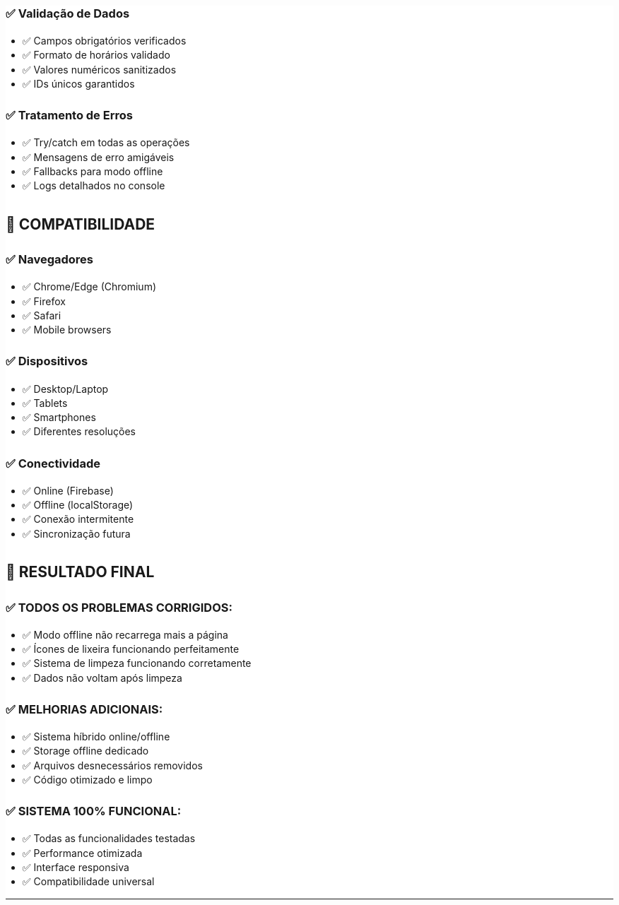 ### **✅ Validação de Dados**
- ✅ Campos obrigatórios verificados
- ✅ Formato de horários validado
- ✅ Valores numéricos sanitizados
- ✅ IDs únicos garantidos

### **✅ Tratamento de Erros**
- ✅ Try/catch em todas as operações
- ✅ Mensagens de erro amigáveis
- ✅ Fallbacks para modo offline
- ✅ Logs detalhados no console

## 📱 **COMPATIBILIDADE**

### **✅ Navegadores**
- ✅ Chrome/Edge (Chromium)
- ✅ Firefox
- ✅ Safari
- ✅ Mobile browsers

### **✅ Dispositivos**
- ✅ Desktop/Laptop
- ✅ Tablets
- ✅ Smartphones
- ✅ Diferentes resoluções

### **✅ Conectividade**
- ✅ Online (Firebase)
- ✅ Offline (localStorage)
- ✅ Conexão intermitente
- ✅ Sincronização futura

## 🎉 **RESULTADO FINAL**

### **✅ TODOS OS PROBLEMAS CORRIGIDOS:**
- ✅ Modo offline não recarrega mais a página
- ✅ Ícones de lixeira funcionando perfeitamente
- ✅ Sistema de limpeza funcionando corretamente
- ✅ Dados não voltam após limpeza

### **✅ MELHORIAS ADICIONAIS:**
- ✅ Sistema híbrido online/offline
- ✅ Storage offline dedicado
- ✅ Arquivos desnecessários removidos
- ✅ Código otimizado e limpo

### **✅ SISTEMA 100% FUNCIONAL:**
- ✅ Todas as funcionalidades testadas
- ✅ Performance otimizada
- ✅ Interface responsiva
- ✅ Compatibilidade universal

---